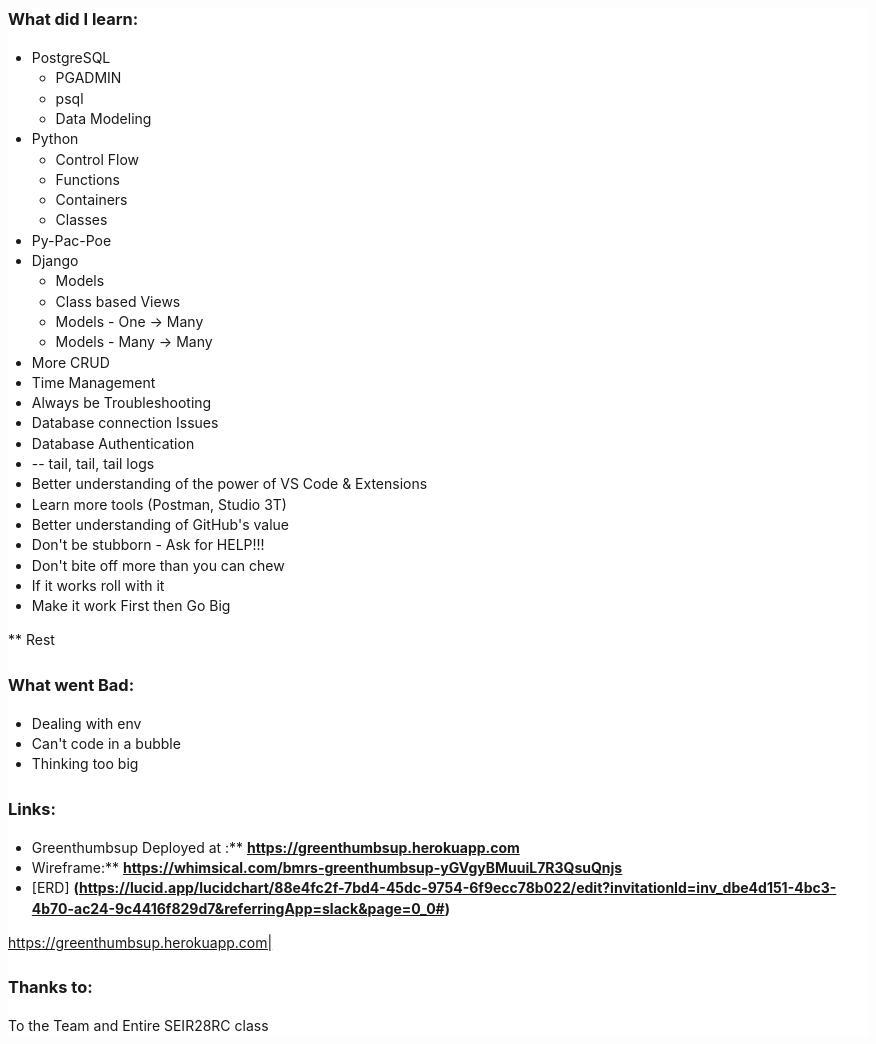 ### **What did I learn:** 

* PostgreSQL
  * PGADMIN
  * psql 
  * Data Modeling
* Python
   * Control Flow  
   * Functions
   * Containers
   * Classes
* Py-Pac-Poe
* Django
  * Models
  * Class based Views
  * Models - One -> Many
  * Models - Many -> Many
* More CRUD
* Time Management
* Always be Troubleshooting
* Database connection Issues
* Database Authentication 
* -- tail, tail, tail logs
* Better understanding of the power of VS Code & Extensions
* Learn more tools (Postman, Studio 3T)
* Better understanding of GitHub's value
* Don't be stubborn - Ask for HELP!!!
* Don't bite off more than you can chew
* If it works roll with it
* Make it work First then Go Big

** Rest

### ****What** went Bad:**

* Dealing with env
* Can't code in a bubble
* Thinking too big

### **Links:**

- Greenthumbsup Deployed at :**  **https://greenthumbsup.herokuapp.com**
- Wireframe:**  **https://whimsical.com/bmrs-greenthumbsup-yGVgyBMuuiL7R3QsuQnjs**
- [ERD] **(https://lucid.app/lucidchart/88e4fc2f-7bd4-45dc-9754-6f9ecc78b022/edit?invitationId=inv_dbe4d151-4bc3-4b70-ac24-9c4416f829d7&referringApp=slack&page=0_0#)**

https://greenthumbsup.herokuapp.com|

### **Thanks to:**

To the Team and Entire SEIR28RC class
